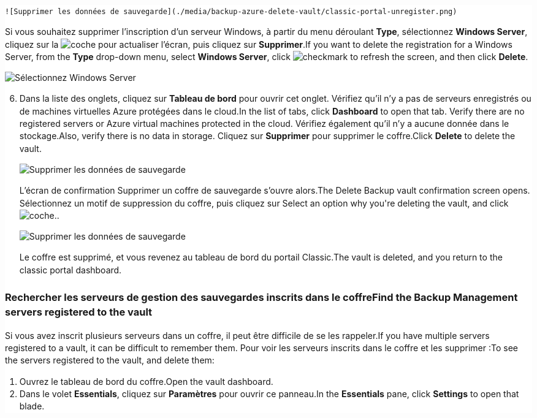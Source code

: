     ![Supprimer les données de sauvegarde](./media/backup-azure-delete-vault/classic-portal-unregister.png)

  <span data-ttu-id="4d4bf-265">Si vous souhaitez supprimer l’inscription d’un serveur Windows, à partir du menu déroulant **Type**, sélectionnez **Windows Server**, cliquez sur la ![coche](./media/backup-azure-delete-vault/checkmark.png) pour actualiser l’écran, puis cliquez sur **Supprimer**.</span><span class="sxs-lookup"><span data-stu-id="4d4bf-265">If you want to delete the registration for a Windows Server, from the **Type** drop-down menu, select **Windows Server**, click ![checkmark](./media/backup-azure-delete-vault/checkmark.png) to refresh the screen, and then click **Delete**.</span></span> <br/>

  ![Sélectionnez Windows Server](./media/backup-azure-delete-vault/select-windows-server.png)

6. <span data-ttu-id="4d4bf-267">Dans la liste des onglets, cliquez sur **Tableau de bord** pour ouvrir cet onglet. Vérifiez qu’il n’y a pas de serveurs enregistrés ou de machines virtuelles Azure protégées dans le cloud.</span><span class="sxs-lookup"><span data-stu-id="4d4bf-267">In the list of tabs, click **Dashboard** to open that tab. Verify there are no registered servers or Azure virtual machines protected in the cloud.</span></span> <span data-ttu-id="4d4bf-268">Vérifiez également qu’il n’y a aucune donnée dans le stockage.</span><span class="sxs-lookup"><span data-stu-id="4d4bf-268">Also, verify there is no data in storage.</span></span> <span data-ttu-id="4d4bf-269">Cliquez sur **Supprimer** pour supprimer le coffre.</span><span class="sxs-lookup"><span data-stu-id="4d4bf-269">Click **Delete** to delete the vault.</span></span>

    ![Supprimer les données de sauvegarde](./media/backup-azure-delete-vault/classic-portal-list-of-tabs-dashboard.png)

    <span data-ttu-id="4d4bf-271">L’écran de confirmation Supprimer un coffre de sauvegarde s’ouvre alors.</span><span class="sxs-lookup"><span data-stu-id="4d4bf-271">The Delete Backup vault confirmation screen opens.</span></span> <span data-ttu-id="4d4bf-272">Sélectionnez un motif de suppression du coffre, puis cliquez sur </span><span class="sxs-lookup"><span data-stu-id="4d4bf-272">Select an option why you're deleting the vault, and click</span></span> ![coche](./media/backup-azure-delete-vault/checkmark.png)<span data-ttu-id="4d4bf-274">.</span><span class="sxs-lookup"><span data-stu-id="4d4bf-274">.</span></span> <br/>

    ![Supprimer les données de sauvegarde](./media/backup-azure-delete-vault/classic-portal-delete-vault-confirmation-1.png)

    <span data-ttu-id="4d4bf-276">Le coffre est supprimé, et vous revenez au tableau de bord du portail Classic.</span><span class="sxs-lookup"><span data-stu-id="4d4bf-276">The vault is deleted, and you return to the classic portal dashboard.</span></span>

### <a name="find-the-backup-management-servers-registered-to-the-vault"></a><span data-ttu-id="4d4bf-277">Rechercher les serveurs de gestion des sauvegardes inscrits dans le coffre</span><span class="sxs-lookup"><span data-stu-id="4d4bf-277">Find the Backup Management servers registered to the vault</span></span>
<span data-ttu-id="4d4bf-278">Si vous avez inscrit plusieurs serveurs dans un coffre, il peut être difficile de se les rappeler.</span><span class="sxs-lookup"><span data-stu-id="4d4bf-278">If you have multiple servers registered to a vault, it can be difficult to remember them.</span></span> <span data-ttu-id="4d4bf-279">Pour voir les serveurs inscrits dans le coffre et les supprimer :</span><span class="sxs-lookup"><span data-stu-id="4d4bf-279">To see the servers registered to the vault, and delete them:</span></span>

1. <span data-ttu-id="4d4bf-280">Ouvrez le tableau de bord du coffre.</span><span class="sxs-lookup"><span data-stu-id="4d4bf-280">Open the vault dashboard.</span></span>
2. <span data-ttu-id="4d4bf-281">Dans le volet **Essentials**, cliquez sur **Paramètres** pour ouvrir ce panneau.</span><span class="sxs-lookup"><span data-stu-id="4d4bf-281">In the **Essentials** pane, click **Settings** to open that blade.</span></span>

